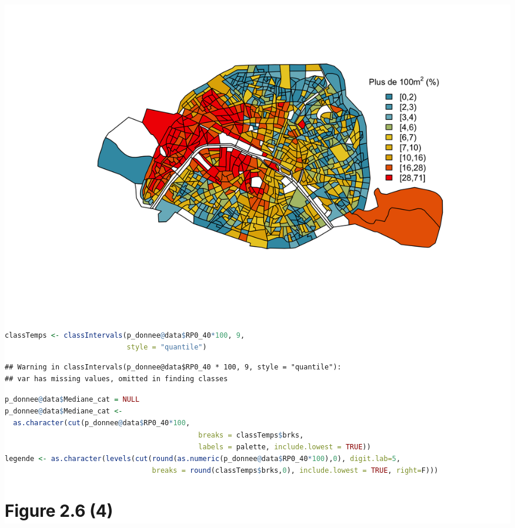 <img src="dessin-ILB-FRANCAIS_files/figure-gfm/Figure-ILB-2-6-3-1.png" style="display: block; margin: auto;" />

``` r
classTemps <- classIntervals(p_donnee@data$RP0_40*100, 9, 
                             style = "quantile")
```

    ## Warning in classIntervals(p_donnee@data$RP0_40 * 100, 9, style = "quantile"):
    ## var has missing values, omitted in finding classes

``` r
p_donnee@data$Mediane_cat = NULL
p_donnee@data$Mediane_cat <- 
  as.character(cut(p_donnee@data$RP0_40*100, 
                                              breaks = classTemps$brks, 
                                              labels = palette, include.lowest = TRUE))
legende <- as.character(levels(cut(round(as.numeric(p_donnee@data$RP0_40*100),0), digit.lab=5,
                                   breaks = round(classTemps$brks,0), include.lowest = TRUE, right=F)))
```

# Figure 2.6 (4)
